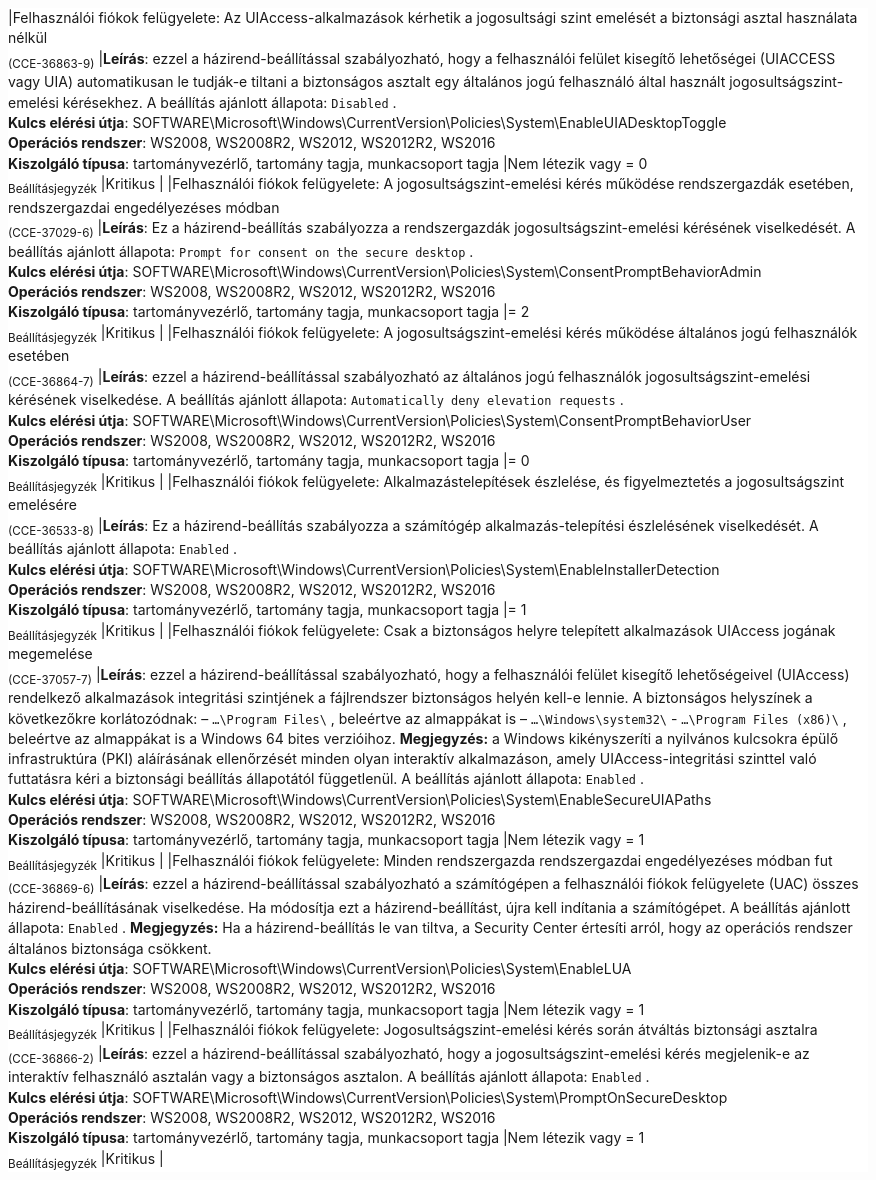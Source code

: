 |Felhasználói fiókok felügyelete: Az UIAccess-alkalmazások kérhetik a jogosultsági szint emelését a biztonsági asztal használata nélkül<br /><sub>(CCE-36863-9)</sub> |**Leírás**: ezzel a házirend-beállítással szabályozható, hogy a felhasználói felület kisegítő lehetőségei (UIACCESS vagy UIA) automatikusan le tudják-e tiltani a biztonságos asztalt egy általános jogú felhasználó által használt jogosultságszint-emelési kérésekhez. A beállítás ajánlott állapota: `Disabled` .<br />**Kulcs elérési útja**: SOFTWARE\Microsoft\Windows\CurrentVersion\Policies\System\EnableUIADesktopToggle<br />**Operációs rendszer**: WS2008, WS2008R2, WS2012, WS2012R2, WS2016<br />**Kiszolgáló típusa**: tartományvezérlő, tartomány tagja, munkacsoport tagja |Nem létezik vagy \= 0<br /><sub>Beállításjegyzék</sub> |Kritikus |
|Felhasználói fiókok felügyelete: A jogosultságszint-emelési kérés működése rendszergazdák esetében, rendszergazdai engedélyezéses módban<br /><sub>(CCE-37029-6)</sub> |**Leírás**: Ez a házirend-beállítás szabályozza a rendszergazdák jogosultságszint-emelési kérésének viselkedését. A beállítás ajánlott állapota: `Prompt for consent on the secure desktop` .<br />**Kulcs elérési útja**: SOFTWARE\Microsoft\Windows\CurrentVersion\Policies\System\ConsentPromptBehaviorAdmin<br />**Operációs rendszer**: WS2008, WS2008R2, WS2012, WS2012R2, WS2016<br />**Kiszolgáló típusa**: tartományvezérlő, tartomány tagja, munkacsoport tagja |\= 2<br /><sub>Beállításjegyzék</sub> |Kritikus |
|Felhasználói fiókok felügyelete: A jogosultságszint-emelési kérés működése általános jogú felhasználók esetében<br /><sub>(CCE-36864-7)</sub> |**Leírás**: ezzel a házirend-beállítással szabályozható az általános jogú felhasználók jogosultságszint-emelési kérésének viselkedése. A beállítás ajánlott állapota: `Automatically deny elevation requests` .<br />**Kulcs elérési útja**: SOFTWARE\Microsoft\Windows\CurrentVersion\Policies\System\ConsentPromptBehaviorUser<br />**Operációs rendszer**: WS2008, WS2008R2, WS2012, WS2012R2, WS2016<br />**Kiszolgáló típusa**: tartományvezérlő, tartomány tagja, munkacsoport tagja |\= 0<br /><sub>Beállításjegyzék</sub> |Kritikus |
|Felhasználói fiókok felügyelete: Alkalmazástelepítések észlelése, és figyelmeztetés a jogosultságszint emelésére<br /><sub>(CCE-36533-8)</sub> |**Leírás**: Ez a házirend-beállítás szabályozza a számítógép alkalmazás-telepítési észlelésének viselkedését. A beállítás ajánlott állapota: `Enabled` .<br />**Kulcs elérési útja**: SOFTWARE\Microsoft\Windows\CurrentVersion\Policies\System\EnableInstallerDetection<br />**Operációs rendszer**: WS2008, WS2008R2, WS2012, WS2012R2, WS2016<br />**Kiszolgáló típusa**: tartományvezérlő, tartomány tagja, munkacsoport tagja |\= 1<br /><sub>Beállításjegyzék</sub> |Kritikus |
|Felhasználói fiókok felügyelete: Csak a biztonságos helyre telepített alkalmazások UIAccess jogának megemelése<br /><sub>(CCE-37057-7)</sub> |**Leírás**: ezzel a házirend-beállítással szabályozható, hogy a felhasználói felület kisegítő lehetőségeivel (UIAccess) rendelkező alkalmazások integritási szintjének a fájlrendszer biztonságos helyén kell-e lennie. A biztonságos helyszínek a következőkre korlátozódnak: – `…\Program Files\` , beleértve az almappákat is – `…\Windows\system32\`  -  `…\Program Files (x86)\` , beleértve az almappákat is a Windows 64 bites verzióihoz. **Megjegyzés:** a Windows kikényszeríti a nyilvános kulcsokra épülő infrastruktúra (PKI) aláírásának ellenőrzését minden olyan interaktív alkalmazáson, amely UIAccess-integritási szinttel való futtatásra kéri a biztonsági beállítás állapotától függetlenül. A beállítás ajánlott állapota: `Enabled` .<br />**Kulcs elérési útja**: SOFTWARE\Microsoft\Windows\CurrentVersion\Policies\System\EnableSecureUIAPaths<br />**Operációs rendszer**: WS2008, WS2008R2, WS2012, WS2012R2, WS2016<br />**Kiszolgáló típusa**: tartományvezérlő, tartomány tagja, munkacsoport tagja |Nem létezik vagy \= 1<br /><sub>Beállításjegyzék</sub> |Kritikus |
|Felhasználói fiókok felügyelete: Minden rendszergazda rendszergazdai engedélyezéses módban fut<br /><sub>(CCE-36869-6)</sub> |**Leírás**: ezzel a házirend-beállítással szabályozható a számítógépen a felhasználói fiókok felügyelete (UAC) összes házirend-beállításának viselkedése. Ha módosítja ezt a házirend-beállítást, újra kell indítania a számítógépet. A beállítás ajánlott állapota: `Enabled` . **Megjegyzés:** Ha a házirend-beállítás le van tiltva, a Security Center értesíti arról, hogy az operációs rendszer általános biztonsága csökkent.<br />**Kulcs elérési útja**: SOFTWARE\Microsoft\Windows\CurrentVersion\Policies\System\EnableLUA<br />**Operációs rendszer**: WS2008, WS2008R2, WS2012, WS2012R2, WS2016<br />**Kiszolgáló típusa**: tartományvezérlő, tartomány tagja, munkacsoport tagja |Nem létezik vagy \= 1<br /><sub>Beállításjegyzék</sub> |Kritikus |
|Felhasználói fiókok felügyelete: Jogosultságszint-emelési kérés során átváltás biztonsági asztalra<br /><sub>(CCE-36866-2)</sub> |**Leírás**: ezzel a házirend-beállítással szabályozható, hogy a jogosultságszint-emelési kérés megjelenik-e az interaktív felhasználó asztalán vagy a biztonságos asztalon. A beállítás ajánlott állapota: `Enabled` .<br />**Kulcs elérési útja**: SOFTWARE\Microsoft\Windows\CurrentVersion\Policies\System\PromptOnSecureDesktop<br />**Operációs rendszer**: WS2008, WS2008R2, WS2012, WS2012R2, WS2016<br />**Kiszolgáló típusa**: tartományvezérlő, tartomány tagja, munkacsoport tagja |Nem létezik vagy \= 1<br /><sub>Beállításjegyzék</sub> |Kritikus |